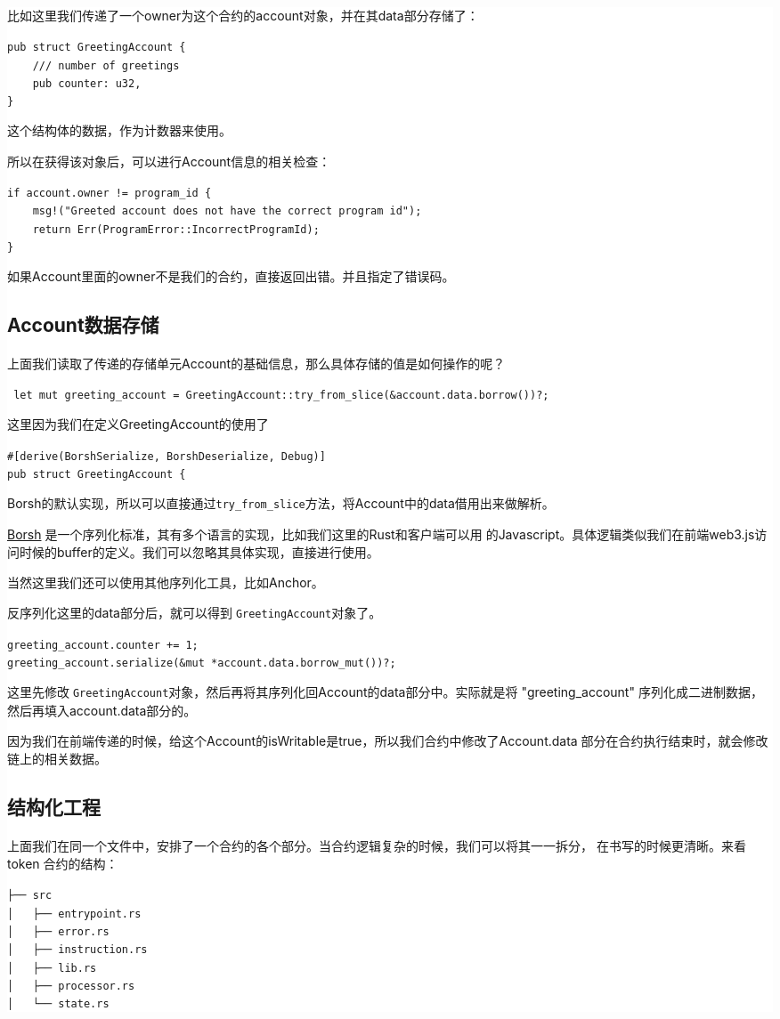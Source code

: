 比如这里我们传递了一个owner为这个合约的account对象，并在其data部分存储了：

    pub struct GreetingAccount {
        /// number of greetings
        pub counter: u32,
    }

这个结构体的数据，作为计数器来使用。

所以在获得该对象后，可以进行Account信息的相关检查：

    if account.owner != program_id {
        msg!("Greeted account does not have the correct program id");
        return Err(ProgramError::IncorrectProgramId);
    }

如果Account里面的owner不是我们的合约，直接返回出错。并且指定了错误码。

## Account数据存储

上面我们读取了传递的存储单元Account的基础信息，那么具体存储的值是如何操作的呢？

     let mut greeting_account = GreetingAccount::try_from_slice(&account.data.borrow())?;

这里因为我们在定义GreetingAccount的使用了

    #[derive(BorshSerialize, BorshDeserialize, Debug)]
    pub struct GreetingAccount {    

Borsh的默认实现，所以可以直接通过`try_from_slice`方法，将Account中的data借用出来做解析。

[Borsh](https://borsh.io/) 是一个序列化标准，其有多个语言的实现，比如我们这里的Rust和客户端可以用
的Javascript。具体逻辑类似我们在前端web3.js访问时候的buffer的定义。我们可以忽略其具体实现，直接进行使用。

当然这里我们还可以使用其他序列化工具，比如Anchor。

反序列化这里的data部分后，就可以得到 `GreetingAccount`对象了。


    greeting_account.counter += 1;
    greeting_account.serialize(&mut *account.data.borrow_mut())?;

这里先修改 `GreetingAccount`对象，然后再将其序列化回Account的data部分中。实际就是将 "greeting_account" 序列化成二进制数据，然后再填入account.data部分的。

因为我们在前端传递的时候，给这个Account的isWritable是true，所以我们合约中修改了Account.data
部分在合约执行结束时，就会修改链上的相关数据。

## 结构化工程
上面我们在同一个文件中，安排了一个合约的各个部分。当合约逻辑复杂的时候，我们可以将其一一拆分，
在书写的时候更清晰。来看token 合约的结构：

    ├── src
    │   ├── entrypoint.rs
    │   ├── error.rs
    │   ├── instruction.rs
    │   ├── lib.rs
    │   ├── processor.rs
    │   └── state.rs
